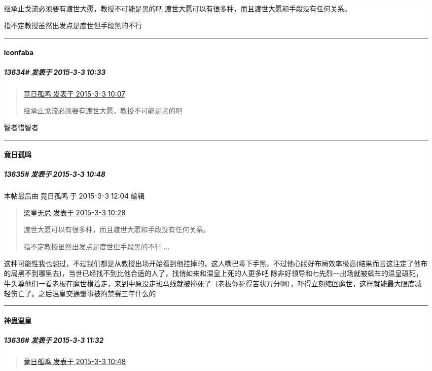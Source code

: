 继承止戈流必须要有渡世大愿，教授不可能是黑的吧</blockquote>
渡世大愿可以有很多种，而且渡世大愿和手段没有任何关系。


指不定教授虽然出发点是度世但手段黑的不行







-----

####  leonfaba  
##### 13634#       发表于 2015-3-3 10:33



<blockquote><a href="httphttps://bbs.saraba1st.com/2b/forum.php?mod=redirect&amp;goto=findpost&amp;pid=28232070&amp;ptid=346283" target="_blank">竟日孤鸣 发表于 2015-3-3 10:07</a>

继承止戈流必须要有渡世大愿，教授不可能是黑的吧</blockquote>
智者惜智者







-----

####  竟日孤鸣  
##### 13635#       发表于 2015-3-3 10:48



 本帖最后由 竟日孤鸣 于 2015-3-3 12:04 编辑 
<blockquote><a href="httphttps://bbs.saraba1st.com/2b/forum.php?mod=redirect&amp;goto=findpost&amp;pid=28232316&amp;ptid=346283" target="_blank">梁皇无忌 发表于 2015-3-3 10:28</a>

渡世大愿可以有很多种，而且渡世大愿和手段没有任何关系。


指不定教授虽然出发点是度世但手段黑的不行 ...</blockquote>
这种可能性我也想过，不过我们都是从教授出场开始看到他挂掉的，这人嘴巴毒下手黑，不过他心肠好布局效率极高(结果而言这注定了他布的局黑不到哪里去)，当世已经找不到比他合适的人了，找俏如来和温皇上死的人更多吧
除非好领导和七先烈一出场就被飙车的温皇碾死，牛头尊他们一看老板在魔世横着走，来到中原没走斑马线就被撞死了（老板你死得苦状万分啊），吓得立刻缩回魔世，这样就能最大限度减轻伤亡了。之后温皇交通肇事被拘禁赛三年什么的







-----

####  神蛊温皇  
##### 13636#       发表于 2015-3-3 11:32



<blockquote><a href="httphttps://bbs.saraba1st.com/2b/forum.php?mod=redirect&amp;goto=findpost&amp;pid=28232569&amp;ptid=346283" target="_blank">竟日孤鸣 发表于 2015-3-3 10:48</a>
